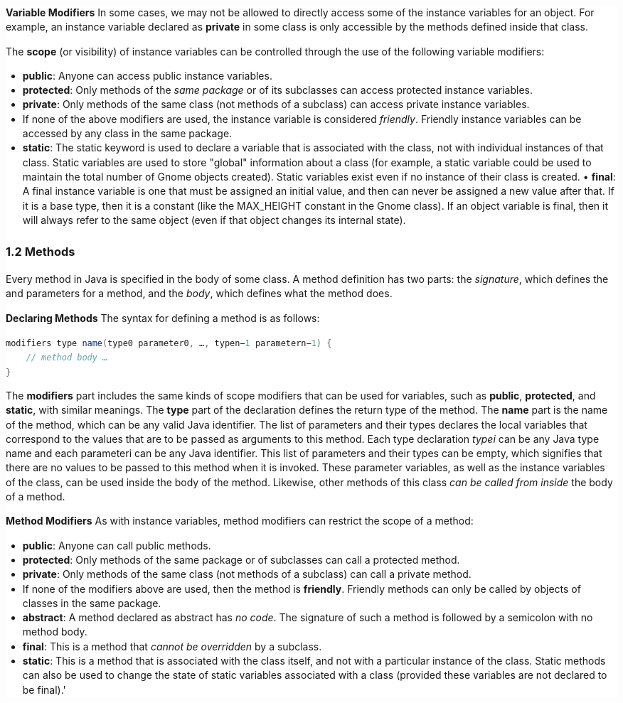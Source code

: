 **Variable Modifiers**
In some cases, we may not be allowed to directly access some of the instance variables for an object. For example, an instance variable declared as __private__ in some class is only accessible by the methods defined inside that class. 

The __scope__ (or visibility) of instance variables can be controlled through the use of the following variable modifiers:
-  __public__: Anyone can access public instance variables.
- __protected__: Only methods of the _same package_ or of its subclasses can access protected instance variables.
- __private__: Only methods of the same class (not methods of a subclass) can
access private instance variables.
- If none of the above modifiers are used, the instance variable is considered _friendly_. Friendly instance variables can be accessed by any class in the same package.
- __static__: The static keyword is used to declare a variable that is associated with the class, not with individual instances of that class. Static variables are used to store "global" information about a class (for example, a static variable could be used to maintain the total number of Gnome objects created). Static variables exist even if no instance of their class is created.
• __final__: A final instance variable is one that must be assigned an initial
value, and then can never be assigned a new value after that. If it is a base type, then it is a constant (like the MAX_HEIGHT constant in the Gnome class). If an object variable is final, then it will always refer to the same object (even if that object changes its internal state). 

### 1.2 Methods
Every method in Java is specified in the body of some class. A method definition has two parts: the _signature_, which defines the and parameters for a method, and the _body_, which defines what the method does.

**Declaring Methods**
The syntax for defining a method is as follows: 
```java
modifiers type name(type0 parameter0, …, typen−1 parametern−1) {
    // method body …
} 
```
The __modifiers__ part includes the same kinds of scope modifiers that can be used for variables, such as __public__, __protected__, and __static__, with similar meanings.
The __type__ part of the declaration defines the return type of the method.
The __name__ part is the name of the method, which can be any valid Java identifier.
The list of parameters and their types declares the local variables that correspond to the values that are to be passed as arguments to this method. Each type declaration _typei_ can be any Java type name and each parameteri can be any Java identifier. This list of parameters and their types can be empty, which signifies that there are no values to be passed to this method when it is invoked. These parameter variables, as well as the instance variables of the class, can be used inside the body of the method. Likewise, other methods of this class _can be called from inside_ the body of a method.

**Method Modifiers**
As with instance variables, method modifiers can restrict the scope of a method:
- __public__: Anyone can call public methods.
- __protected__: Only methods of the same package or of subclasses can call a
protected method.
- __private__: Only methods of the same class (not methods of a subclass) can
call a private method.
- If none of the modifiers above are used, then the method is __friendly__.
Friendly methods can only be called by objects of classes in the same package.
- __abstract__: A method declared as abstract has _no code_. The signature of
such a method is followed by a semicolon with no method body.
- __final__: This is a method that _cannot be overridden_ by a subclass.
- __static__: This is a method that is associated with the class itself, and not with a particular instance of the class. Static methods can also be used to change the state of static variables associated with a class (provided these variables are not declared to be final).'
